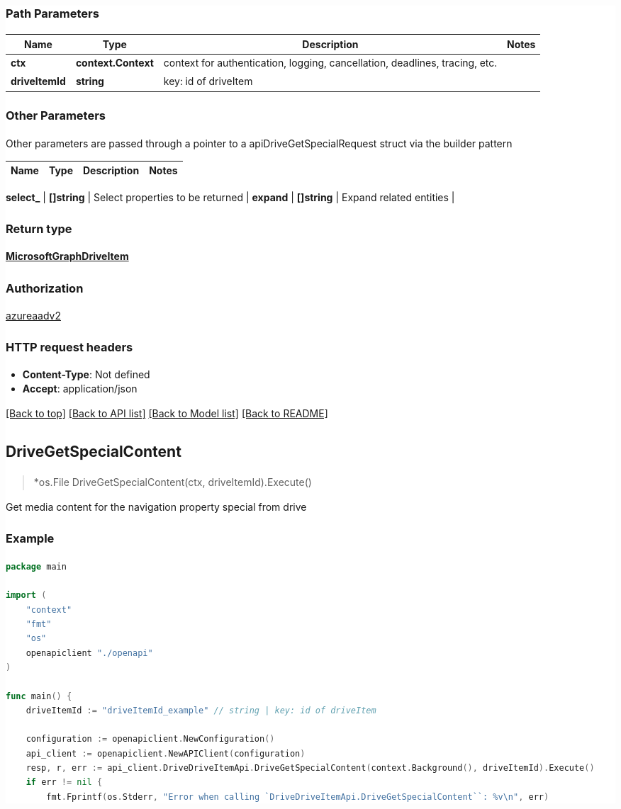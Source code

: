 ### Path Parameters


Name | Type | Description  | Notes
------------- | ------------- | ------------- | -------------
**ctx** | **context.Context** | context for authentication, logging, cancellation, deadlines, tracing, etc.
**driveItemId** | **string** | key: id of driveItem | 

### Other Parameters

Other parameters are passed through a pointer to a apiDriveGetSpecialRequest struct via the builder pattern


Name | Type | Description  | Notes
------------- | ------------- | ------------- | -------------

 **select_** | **[]string** | Select properties to be returned | 
 **expand** | **[]string** | Expand related entities | 

### Return type

[**MicrosoftGraphDriveItem**](MicrosoftGraphDriveItem.md)

### Authorization

[azureaadv2](../README.md#azureaadv2)

### HTTP request headers

- **Content-Type**: Not defined
- **Accept**: application/json

[[Back to top]](#) [[Back to API list]](../README.md#documentation-for-api-endpoints)
[[Back to Model list]](../README.md#documentation-for-models)
[[Back to README]](../README.md)


## DriveGetSpecialContent

> *os.File DriveGetSpecialContent(ctx, driveItemId).Execute()

Get media content for the navigation property special from drive

### Example

```go
package main

import (
    "context"
    "fmt"
    "os"
    openapiclient "./openapi"
)

func main() {
    driveItemId := "driveItemId_example" // string | key: id of driveItem

    configuration := openapiclient.NewConfiguration()
    api_client := openapiclient.NewAPIClient(configuration)
    resp, r, err := api_client.DriveDriveItemApi.DriveGetSpecialContent(context.Background(), driveItemId).Execute()
    if err != nil {
        fmt.Fprintf(os.Stderr, "Error when calling `DriveDriveItemApi.DriveGetSpecialContent``: %v\n", err)
```